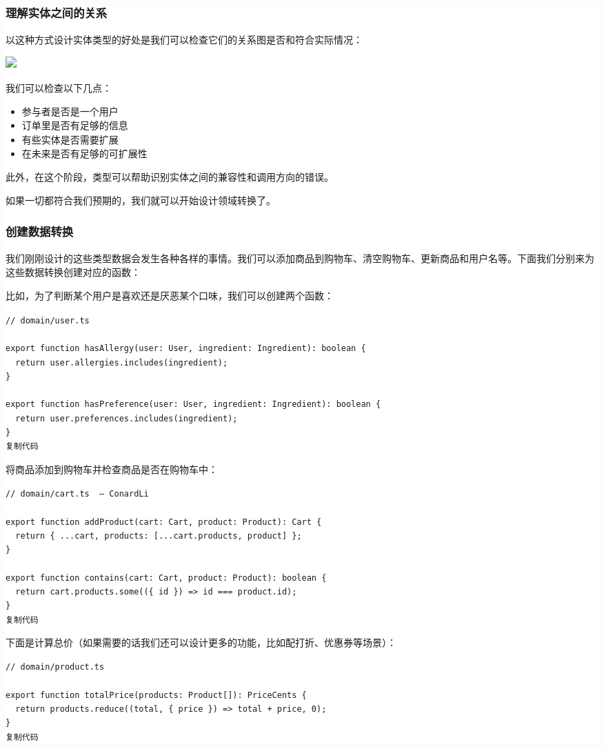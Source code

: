 ### 理解实体之间的关系

以这种方式设计实体类型的好处是我们可以检查它们的关系图是否和符合实际情况：

![](https://p3-juejin.byteimg.com/tos-cn-i-k3u1fbpfcp/cf7e1d49c1494a01b654c4af37ad24a3~tplv-k3u1fbpfcp-zoom-in-crop-mark:1304:0:0:0.awebp)

我们可以检查以下几点：

*   参与者是否是一个用户
*   订单里是否有足够的信息
*   有些实体是否需要扩展
*   在未来是否有足够的可扩展性

此外，在这个阶段，类型可以帮助识别实体之间的兼容性和调用方向的错误。

如果一切都符合我们预期的，我们就可以开始设计领域转换了。

### 创建数据转换

我们刚刚设计的这些类型数据会发生各种各样的事情。我们可以添加商品到购物车、清空购物车、更新商品和用户名等。下面我们分别来为这些数据转换创建对应的函数：

比如，为了判断某个用户是喜欢还是厌恶某个口味，我们可以创建两个函数：

```
// domain/user.ts

export function hasAllergy(user: User, ingredient: Ingredient): boolean {
  return user.allergies.includes(ingredient);
}

export function hasPreference(user: User, ingredient: Ingredient): boolean {
  return user.preferences.includes(ingredient);
}
复制代码
```

将商品添加到购物车并检查商品是否在购物车中：

```
// domain/cart.ts  — ConardLi

export function addProduct(cart: Cart, product: Product): Cart {
  return { ...cart, products: [...cart.products, product] };
}

export function contains(cart: Cart, product: Product): boolean {
  return cart.products.some(({ id }) => id === product.id);
}
复制代码
```

下面是计算总价（如果需要的话我们还可以设计更多的功能，比如配打折、优惠券等场景）：

```
// domain/product.ts

export function totalPrice(products: Product[]): PriceCents {
  return products.reduce((total, { price }) => total + price, 0);
}
复制代码
```
